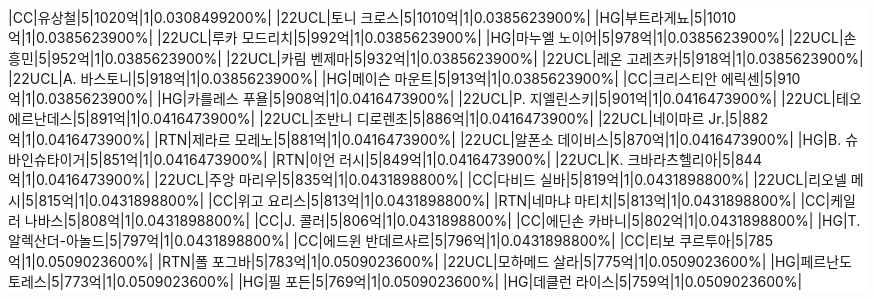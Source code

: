 |CC|유상철|5|1020억|1|0.0308499200%|
|22UCL|토니 크로스|5|1010억|1|0.0385623900%|
|HG|부트라게뇨|5|1010억|1|0.0385623900%|
|22UCL|루카 모드리치|5|992억|1|0.0385623900%|
|HG|마누엘 노이어|5|978억|1|0.0385623900%|
|22UCL|손흥민|5|952억|1|0.0385623900%|
|22UCL|카림 벤제마|5|932억|1|0.0385623900%|
|22UCL|레온 고레츠카|5|918억|1|0.0385623900%|
|22UCL|A. 바스토니|5|918억|1|0.0385623900%|
|HG|메이슨 마운트|5|913억|1|0.0385623900%|
|CC|크리스티안 에릭센|5|910억|1|0.0385623900%|
|HG|카를레스 푸욜|5|908억|1|0.0416473900%|
|22UCL|P. 지엘린스키|5|901억|1|0.0416473900%|
|22UCL|테오 에르난데스|5|891억|1|0.0416473900%|
|22UCL|조반니 디로렌초|5|886억|1|0.0416473900%|
|22UCL|네이마르 Jr.|5|882억|1|0.0416473900%|
|RTN|제라르 모레노|5|881억|1|0.0416473900%|
|22UCL|알폰소 데이비스|5|870억|1|0.0416473900%|
|HG|B. 슈바인슈타이거|5|851억|1|0.0416473900%|
|RTN|이언 러시|5|849억|1|0.0416473900%|
|22UCL|K. 크바라츠헬리아|5|844억|1|0.0416473900%|
|22UCL|주앙 마리우|5|835억|1|0.0431898800%|
|CC|다비드 실바|5|819억|1|0.0431898800%|
|22UCL|리오넬 메시|5|815억|1|0.0431898800%|
|CC|위고 요리스|5|813억|1|0.0431898800%|
|RTN|네마냐 마티치|5|813억|1|0.0431898800%|
|CC|케일러 나바스|5|808억|1|0.0431898800%|
|CC|J. 콜러|5|806억|1|0.0431898800%|
|CC|에딘손 카바니|5|802억|1|0.0431898800%|
|HG|T. 알렉산더-아놀드|5|797억|1|0.0431898800%|
|CC|에드윈 반데르사르|5|796억|1|0.0431898800%|
|CC|티보 쿠르투아|5|785억|1|0.0509023600%|
|RTN|폴 포그바|5|783억|1|0.0509023600%|
|22UCL|모하메드 살라|5|775억|1|0.0509023600%|
|HG|페르난도 토레스|5|773억|1|0.0509023600%|
|HG|필 포든|5|769억|1|0.0509023600%|
|HG|데클런 라이스|5|759억|1|0.0509023600%|